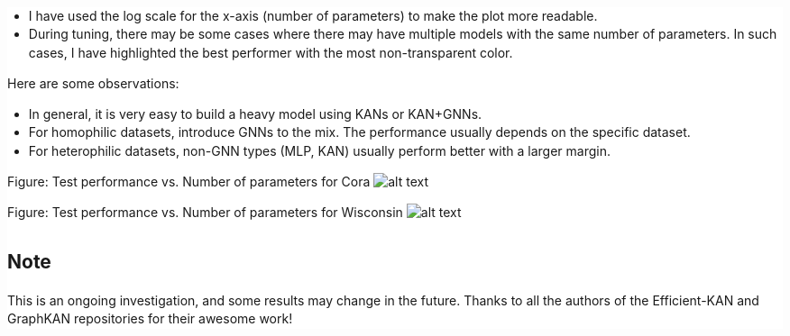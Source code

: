 - I have used the log scale for the x-axis (number of parameters) to make the plot more readable.
- During tuning, there may be some cases where there may have multiple models with the same number of parameters. In such cases, I have highlighted the best performer with the most non-transparent color.

Here are some observations:

- In general, it is very easy to build a heavy model using KANs or KAN+GNNs.
- For homophilic datasets, introduce GNNs to the mix. The performance usually depends on the specific dataset.
- For heterophilic datasets, non-GNN types (MLP, KAN) usually perform better with a larger margin.

Figure: Test performance vs. Number of parameters for Cora
![alt text](/kangnn_experiment/images/Cora_Param.png "Cora_Param.png")

Figure: Test performance vs. Number of parameters for Wisconsin
![alt text](/kangnn_experiment/images/Wisconsin_Param.png "Wisconsin_Param.png")

## Note

This is an ongoing investigation, and some results may change in the future. Thanks to all the authors of the Efficient-KAN and GraphKAN repositories for their awesome work! 
